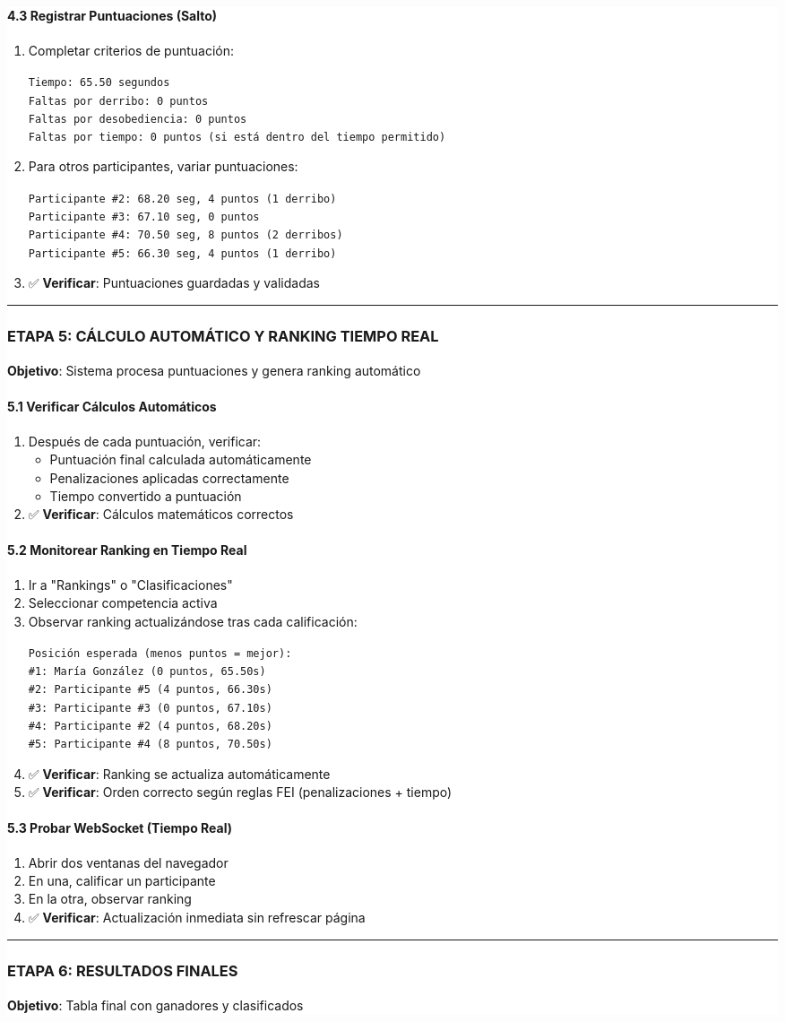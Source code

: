 #### 4.3 Registrar Puntuaciones (Salto)
1. Completar criterios de puntuación:
   ```
   Tiempo: 65.50 segundos
   Faltas por derribo: 0 puntos
   Faltas por desobediencia: 0 puntos
   Faltas por tiempo: 0 puntos (si está dentro del tiempo permitido)
   ```
2. Para otros participantes, variar puntuaciones:
   ```
   Participante #2: 68.20 seg, 4 puntos (1 derribo)
   Participante #3: 67.10 seg, 0 puntos
   Participante #4: 70.50 seg, 8 puntos (2 derribos)
   Participante #5: 66.30 seg, 4 puntos (1 derribo)
   ```
3. ✅ **Verificar**: Puntuaciones guardadas y validadas

---

### ETAPA 5: CÁLCULO AUTOMÁTICO Y RANKING TIEMPO REAL
**Objetivo**: Sistema procesa puntuaciones y genera ranking automático

#### 5.1 Verificar Cálculos Automáticos
1. Después de cada puntuación, verificar:
   - Puntuación final calculada automáticamente
   - Penalizaciones aplicadas correctamente
   - Tiempo convertido a puntuación
2. ✅ **Verificar**: Cálculos matemáticos correctos

#### 5.2 Monitorear Ranking en Tiempo Real
1. Ir a "Rankings" o "Clasificaciones"
2. Seleccionar competencia activa
3. Observar ranking actualizándose tras cada calificación:
   ```
   Posición esperada (menos puntos = mejor):
   #1: María González (0 puntos, 65.50s)
   #2: Participante #5 (4 puntos, 66.30s)
   #3: Participante #3 (0 puntos, 67.10s)
   #4: Participante #2 (4 puntos, 68.20s)
   #5: Participante #4 (8 puntos, 70.50s)
   ```
4. ✅ **Verificar**: Ranking se actualiza automáticamente
5. ✅ **Verificar**: Orden correcto según reglas FEI (penalizaciones + tiempo)

#### 5.3 Probar WebSocket (Tiempo Real)
1. Abrir dos ventanas del navegador
2. En una, calificar un participante
3. En la otra, observar ranking
4. ✅ **Verificar**: Actualización inmediata sin refrescar página

---

### ETAPA 6: RESULTADOS FINALES
**Objetivo**: Tabla final con ganadores y clasificados
